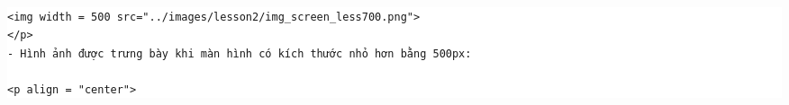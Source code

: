     <img width = 500 src="../images/lesson2/img_screen_less700.png">
    </p>
    - Hình ảnh được trưng bày khi màn hình có kích thước nhỏ hơn bằng 500px:

    <p align = "center">